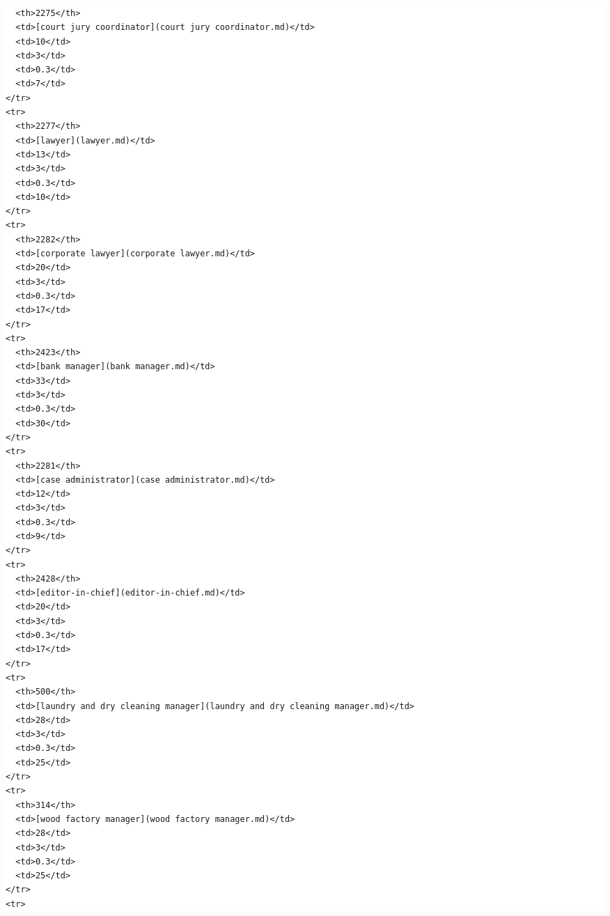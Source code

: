       <th>2275</th>
      <td>[court jury coordinator](court jury coordinator.md)</td>
      <td>10</td>
      <td>3</td>
      <td>0.3</td>
      <td>7</td>
    </tr>
    <tr>
      <th>2277</th>
      <td>[lawyer](lawyer.md)</td>
      <td>13</td>
      <td>3</td>
      <td>0.3</td>
      <td>10</td>
    </tr>
    <tr>
      <th>2282</th>
      <td>[corporate lawyer](corporate lawyer.md)</td>
      <td>20</td>
      <td>3</td>
      <td>0.3</td>
      <td>17</td>
    </tr>
    <tr>
      <th>2423</th>
      <td>[bank manager](bank manager.md)</td>
      <td>33</td>
      <td>3</td>
      <td>0.3</td>
      <td>30</td>
    </tr>
    <tr>
      <th>2281</th>
      <td>[case administrator](case administrator.md)</td>
      <td>12</td>
      <td>3</td>
      <td>0.3</td>
      <td>9</td>
    </tr>
    <tr>
      <th>2428</th>
      <td>[editor-in-chief](editor-in-chief.md)</td>
      <td>20</td>
      <td>3</td>
      <td>0.3</td>
      <td>17</td>
    </tr>
    <tr>
      <th>500</th>
      <td>[laundry and dry cleaning manager](laundry and dry cleaning manager.md)</td>
      <td>28</td>
      <td>3</td>
      <td>0.3</td>
      <td>25</td>
    </tr>
    <tr>
      <th>314</th>
      <td>[wood factory manager](wood factory manager.md)</td>
      <td>28</td>
      <td>3</td>
      <td>0.3</td>
      <td>25</td>
    </tr>
    <tr>